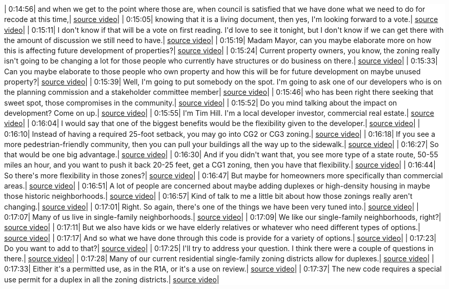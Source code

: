 | 0:14:56| and when we get to the point where those are, when council is satisfied that we have done what we need to do for recode at this time,| [source video](https://archive.org/details/citycouncilr265190716recodepressconference?start=896)|
| 0:15:05| knowing that it is a living document, then yes, I'm looking forward to a vote.| [source video](https://archive.org/details/citycouncilr265190716recodepressconference?start=905)|
| 0:15:11| I don't know if that will be a vote on first reading. I'd love to see it tonight, but I don't know if we can get there with the amount of discussion we still need to have.| [source video](https://archive.org/details/citycouncilr265190716recodepressconference?start=911)|
| 0:15:19| Madam Mayor, can you maybe elaborate more on how this is affecting future development of properties?| [source video](https://archive.org/details/citycouncilr265190716recodepressconference?start=919)|
| 0:15:24| Current property owners, you know, the zoning really isn't going to be changing a lot for those people who currently have structures or do business on there.| [source video](https://archive.org/details/citycouncilr265190716recodepressconference?start=924)|
| 0:15:33| Can you maybe elaborate to those people who own property and how this will be for future development on maybe unused property?| [source video](https://archive.org/details/citycouncilr265190716recodepressconference?start=933)|
| 0:15:39| Well, I'm going to put somebody on the spot. I'm going to ask one of our developers who is on the planning commission and a stakeholder committee member| [source video](https://archive.org/details/citycouncilr265190716recodepressconference?start=939)|
| 0:15:46| who has been right there seeking that sweet spot, those compromises in the community.| [source video](https://archive.org/details/citycouncilr265190716recodepressconference?start=946)|
| 0:15:52| Do you mind talking about the impact on development? Come on up.| [source video](https://archive.org/details/citycouncilr265190716recodepressconference?start=952)|
| 0:15:55| I'm Tim Hill. I'm a local developer investor, commercial real estate.| [source video](https://archive.org/details/citycouncilr265190716recodepressconference?start=955)|
| 0:16:04| I would say that one of the biggest benefits would be the flexibility given to the developer.| [source video](https://archive.org/details/citycouncilr265190716recodepressconference?start=964)|
| 0:16:10| Instead of having a required 25-foot setback, you may go into CG2 or CG3 zoning.| [source video](https://archive.org/details/citycouncilr265190716recodepressconference?start=970)|
| 0:16:18| If you see a more pedestrian-friendly community, then you can pull your buildings all the way up to the sidewalk.| [source video](https://archive.org/details/citycouncilr265190716recodepressconference?start=978)|
| 0:16:27| So that would be one big advantage.| [source video](https://archive.org/details/citycouncilr265190716recodepressconference?start=987)|
| 0:16:30| And if you didn't want that, you see more type of a state route, 50-55 miles an hour, and you want to push it back 20-25 feet, get a CG1 zoning, then you have that flexibility.| [source video](https://archive.org/details/citycouncilr265190716recodepressconference?start=990)|
| 0:16:44| So there's more flexibility in those zones?| [source video](https://archive.org/details/citycouncilr265190716recodepressconference?start=1004)|
| 0:16:47| But maybe for homeowners more specifically than commercial areas.| [source video](https://archive.org/details/citycouncilr265190716recodepressconference?start=1007)|
| 0:16:51| A lot of people are concerned about maybe adding duplexes or high-density housing in maybe those historic neighborhoods.| [source video](https://archive.org/details/citycouncilr265190716recodepressconference?start=1011)|
| 0:16:57| Kind of talk to me a little bit about how those zonings really aren't changing.| [source video](https://archive.org/details/citycouncilr265190716recodepressconference?start=1017)|
| 0:17:01| Right. So again, there's one of the things we have been very tuned into.| [source video](https://archive.org/details/citycouncilr265190716recodepressconference?start=1021)|
| 0:17:07| Many of us live in single-family neighborhoods.| [source video](https://archive.org/details/citycouncilr265190716recodepressconference?start=1027)|
| 0:17:09| We like our single-family neighborhoods, right?| [source video](https://archive.org/details/citycouncilr265190716recodepressconference?start=1029)|
| 0:17:11| But we also have kids or we have elderly relatives or whatever who need different types of options.| [source video](https://archive.org/details/citycouncilr265190716recodepressconference?start=1031)|
| 0:17:17| And so what we have done through this code is provide for a variety of options.| [source video](https://archive.org/details/citycouncilr265190716recodepressconference?start=1037)|
| 0:17:23| Do you want to add to that?| [source video](https://archive.org/details/citycouncilr265190716recodepressconference?start=1043)|
| 0:17:25| I'll try to address your question. I think there were a couple of questions in there.| [source video](https://archive.org/details/citycouncilr265190716recodepressconference?start=1045)|
| 0:17:28| Many of our current residential single-family zoning districts allow for duplexes.| [source video](https://archive.org/details/citycouncilr265190716recodepressconference?start=1048)|
| 0:17:33| Either it's a permitted use, as in the R1A, or it's a use on review.| [source video](https://archive.org/details/citycouncilr265190716recodepressconference?start=1053)|
| 0:17:37| The new code requires a special use permit for a duplex in all the zoning districts.| [source video](https://archive.org/details/citycouncilr265190716recodepressconference?start=1057)|
